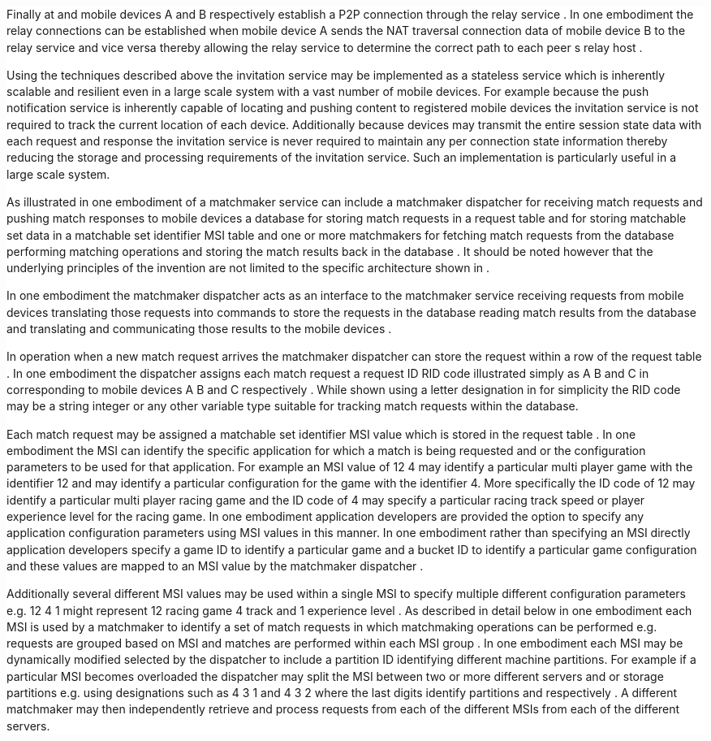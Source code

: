 Finally at and mobile devices A and B respectively establish a P2P connection through the relay service . In one embodiment the relay connections can be established when mobile device A sends the NAT traversal connection data of mobile device B to the relay service and vice versa thereby allowing the relay service to determine the correct path to each peer s relay host .

Using the techniques described above the invitation service may be implemented as a stateless service which is inherently scalable and resilient even in a large scale system with a vast number of mobile devices. For example because the push notification service is inherently capable of locating and pushing content to registered mobile devices the invitation service is not required to track the current location of each device. Additionally because devices may transmit the entire session state data with each request and response the invitation service is never required to maintain any per connection state information thereby reducing the storage and processing requirements of the invitation service. Such an implementation is particularly useful in a large scale system.

As illustrated in one embodiment of a matchmaker service can include a matchmaker dispatcher for receiving match requests and pushing match responses to mobile devices a database for storing match requests in a request table and for storing matchable set data in a matchable set identifier MSI table and one or more matchmakers for fetching match requests from the database performing matching operations and storing the match results back in the database . It should be noted however that the underlying principles of the invention are not limited to the specific architecture shown in .

In one embodiment the matchmaker dispatcher acts as an interface to the matchmaker service receiving requests from mobile devices translating those requests into commands to store the requests in the database reading match results from the database and translating and communicating those results to the mobile devices .

In operation when a new match request arrives the matchmaker dispatcher can store the request within a row of the request table . In one embodiment the dispatcher assigns each match request a request ID RID code illustrated simply as A B and C in corresponding to mobile devices A B and C respectively . While shown using a letter designation in for simplicity the RID code may be a string integer or any other variable type suitable for tracking match requests within the database.

Each match request may be assigned a matchable set identifier MSI value which is stored in the request table . In one embodiment the MSI can identify the specific application for which a match is being requested and or the configuration parameters to be used for that application. For example an MSI value of 12 4 may identify a particular multi player game with the identifier 12 and may identify a particular configuration for the game with the identifier 4. More specifically the ID code of 12 may identify a particular multi player racing game and the ID code of 4 may specify a particular racing track speed or player experience level for the racing game. In one embodiment application developers are provided the option to specify any application configuration parameters using MSI values in this manner. In one embodiment rather than specifying an MSI directly application developers specify a game ID to identify a particular game and a bucket ID to identify a particular game configuration and these values are mapped to an MSI value by the matchmaker dispatcher .

Additionally several different MSI values may be used within a single MSI to specify multiple different configuration parameters e.g. 12 4 1 might represent 12 racing game 4 track and 1 experience level . As described in detail below in one embodiment each MSI is used by a matchmaker to identify a set of match requests in which matchmaking operations can be performed e.g. requests are grouped based on MSI and matches are performed within each MSI group . In one embodiment each MSI may be dynamically modified selected by the dispatcher to include a partition ID identifying different machine partitions. For example if a particular MSI becomes overloaded the dispatcher may split the MSI between two or more different servers and or storage partitions e.g. using designations such as 4 3 1 and 4 3 2 where the last digits identify partitions and respectively . A different matchmaker may then independently retrieve and process requests from each of the different MSIs from each of the different servers.
